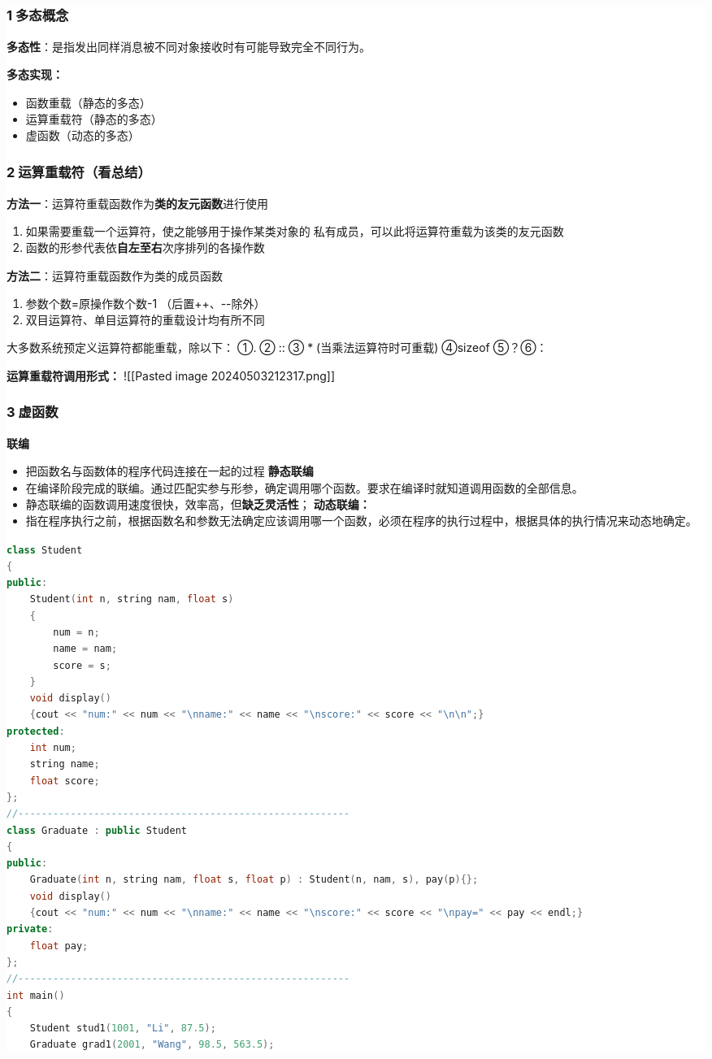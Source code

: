 ### 1 多态概念

**多态性**：是指发出同样消息被不同对象接收时有可能导致完全不同行为。

**多态实现：**
- 函数重载（静态的多态）
- 运算重载符（静态的多态）
- 虚函数（动态的多态）
### 2 运算重载符（看总结）

**方法一**：运算符重载函数作为**类的友元函数**进行使用
1. 如果需要重载一个运算符，使之能够用于操作某类对象的 私有成员，可以此将运算符重载为该类的友元函数 
2. 函数的形参代表依**自左至右**次序排列的各操作数

**方法二**：运算符重载函数作为类的成员函数
1. 参数个数=原操作数个数-1 （后置++、--除外） 
2. 双目运算符、单目运算符的重载设计均有所不同

大多数系统预定义运算符都能重载，除以下：
①.    ② ::   ③  * (当乘法运算符时可重载) ④sizeof ⑤？⑥：

**运算重载符调用形式：**
![[Pasted image 20240503212317.png]]
### 3 虚函数

**联编**
- 把函数名与函数体的程序代码连接在一起的过程
**静态联编**
- 在编译阶段完成的联编。通过匹配实参与形参，确定调用哪个函数。要求在编译时就知道调用函数的全部信息。
- 静态联编的函数调用速度很快，效率高，但**缺乏灵活性**；
**动态联编：**
- 指在程序执行之前，根据函数名和参数无法确定应该调用哪一个函数，必须在程序的执行过程中，根据具体的执行情况来动态地确定。

```cpp
class Student
{
public:
    Student(int n, string nam, float s)
    {
        num = n;
        name = nam;
        score = s;
    }
    void display()
    {cout << "num:" << num << "\nname:" << name << "\nscore:" << score << "\n\n";}
protected:
    int num;
    string name;
    float score;
};
//---------------------------------------------------------
class Graduate : public Student
{
public:
    Graduate(int n, string nam, float s, float p) : Student(n, nam, s), pay(p){};
    void display()
    {cout << "num:" << num << "\nname:" << name << "\nscore:" << score << "\npay=" << pay << endl;}
private:
    float pay;
};
//---------------------------------------------------------
int main()
{
    Student stud1(1001, "Li", 87.5);
    Graduate grad1(2001, "Wang", 98.5, 563.5);
```